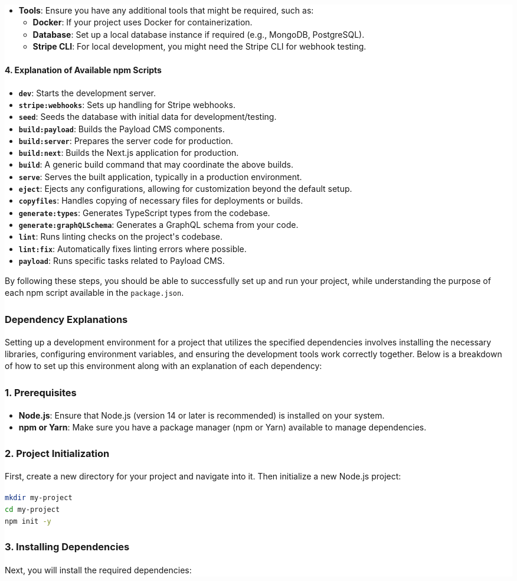 - **Tools**: Ensure you have any additional tools that might be required, such as:
  - **Docker**: If your project uses Docker for containerization.
  - **Database**: Set up a local database instance if required (e.g., MongoDB, PostgreSQL).
  - **Stripe CLI**: For local development, you might need the Stripe CLI for webhook testing.

#### 4. Explanation of Available npm Scripts
- **`dev`**: Starts the development server.
- **`stripe:webhooks`**: Sets up handling for Stripe webhooks.
- **`seed`**: Seeds the database with initial data for development/testing.
- **`build:payload`**: Builds the Payload CMS components.
- **`build:server`**: Prepares the server code for production.
- **`build:next`**: Builds the Next.js application for production.
- **`build`**: A generic build command that may coordinate the above builds.
- **`serve`**: Serves the built application, typically in a production environment.
- **`eject`**: Ejects any configurations, allowing for customization beyond the default setup.
- **`copyfiles`**: Handles copying of necessary files for deployments or builds.
- **`generate:types`**: Generates TypeScript types from the codebase.
- **`generate:graphQLSchema`**: Generates a GraphQL schema from your code.
- **`lint`**: Runs linting checks on the project's codebase.
- **`lint:fix`**: Automatically fixes linting errors where possible.
- **`payload`**: Runs specific tasks related to Payload CMS.

By following these steps, you should be able to successfully set up and run your project, while understanding the purpose of each npm script available in the `package.json`.
  


  ### Dependency Explanations
  Setting up a development environment for a project that utilizes the specified dependencies involves installing the necessary libraries, configuring environment variables, and ensuring the development tools work correctly together. Below is a breakdown of how to set up this environment along with an explanation of each dependency:

### 1. Prerequisites

- **Node.js**: Ensure that Node.js (version 14 or later is recommended) is installed on your system.
- **npm or Yarn**: Make sure you have a package manager (npm or Yarn) available to manage dependencies.

### 2. Project Initialization

First, create a new directory for your project and navigate into it. Then initialize a new Node.js project:

```bash
mkdir my-project
cd my-project
npm init -y
```

### 3. Installing Dependencies

Next, you will install the required dependencies:
